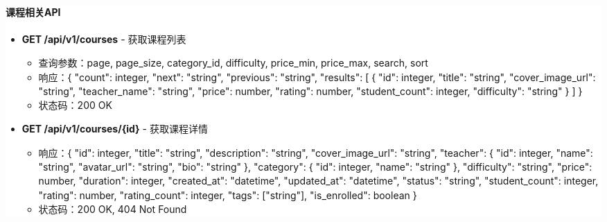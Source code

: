 #### 课程相关API
- **GET /api/v1/courses** - 获取课程列表
  - 查询参数：page, page_size, category_id, difficulty, price_min, price_max, search, sort
  - 响应：{
      "count": integer,
      "next": "string",
      "previous": "string",
      "results": [
        {
          "id": integer,
          "title": "string",
          "cover_image_url": "string",
          "teacher_name": "string",
          "price": number,
          "rating": number,
          "student_count": integer,
          "difficulty": "string"
        }
      ]
    }
  - 状态码：200 OK

- **GET /api/v1/courses/{id}** - 获取课程详情
  - 响应：{
      "id": integer,
      "title": "string",
      "description": "string",
      "cover_image_url": "string",
      "teacher": {
        "id": integer,
        "name": "string",
        "avatar_url": "string",
        "bio": "string"
      },
      "category": {
        "id": integer,
        "name": "string"
      },
      "difficulty": "string",
      "price": number,
      "duration": integer,
      "created_at": "datetime",
      "updated_at": "datetime",
      "status": "string",
      "student_count": integer,
      "rating": number,
      "rating_count": integer,
      "tags": ["string"],
      "is_enrolled": boolean
    }
  - 状态码：200 OK, 404 Not Found
